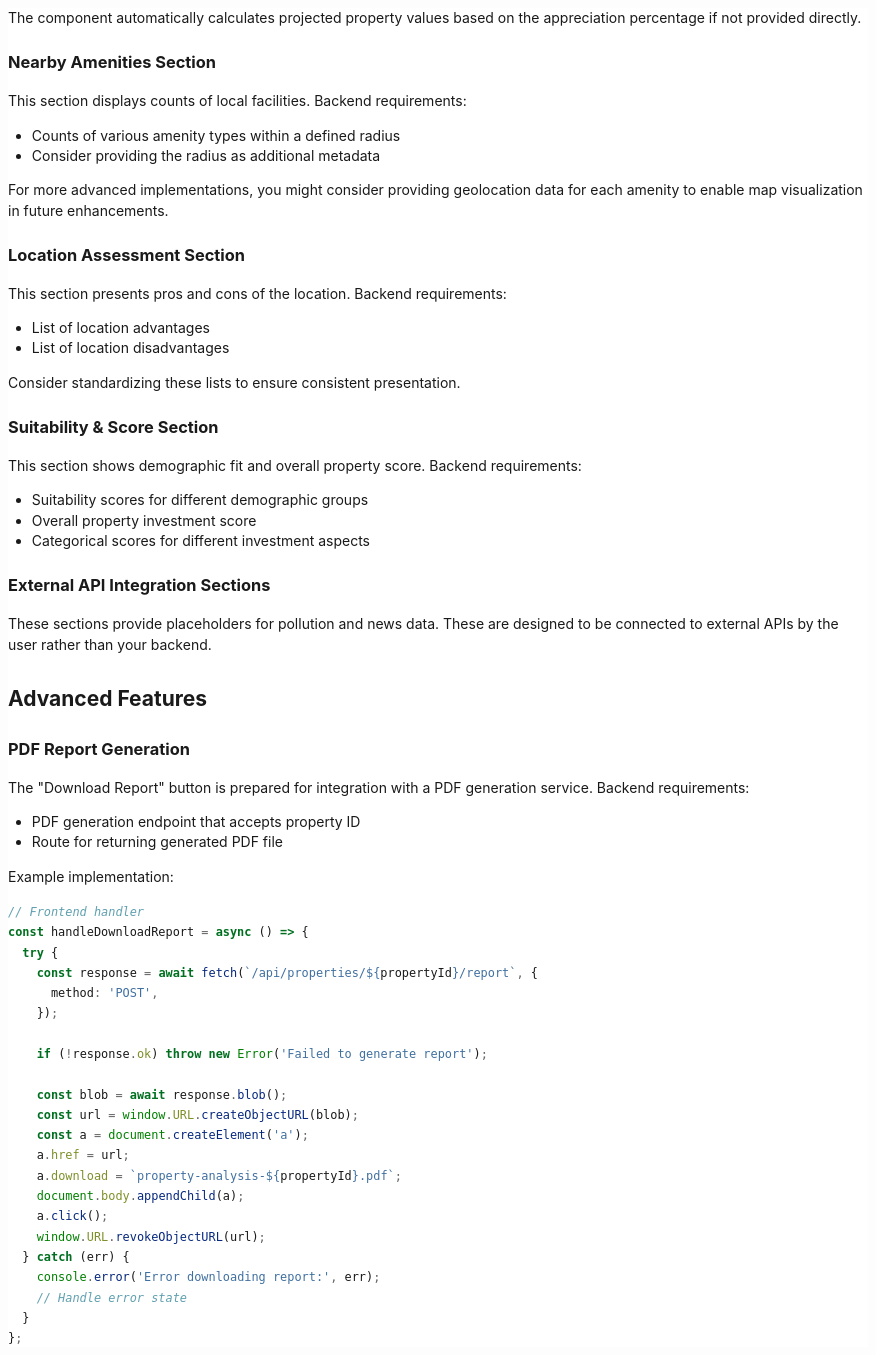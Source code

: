 The component automatically calculates projected property values based on the appreciation percentage if not provided directly.

### Nearby Amenities Section

This section displays counts of local facilities. Backend requirements:
- Counts of various amenity types within a defined radius
- Consider providing the radius as additional metadata

For more advanced implementations, you might consider providing geolocation data for each amenity to enable map visualization in future enhancements.

### Location Assessment Section

This section presents pros and cons of the location. Backend requirements:
- List of location advantages
- List of location disadvantages

Consider standardizing these lists to ensure consistent presentation.

### Suitability & Score Section

This section shows demographic fit and overall property score. Backend requirements:
- Suitability scores for different demographic groups
- Overall property investment score
- Categorical scores for different investment aspects

### External API Integration Sections

These sections provide placeholders for pollution and news data. These are designed to be connected to external APIs by the user rather than your backend.

## Advanced Features

### PDF Report Generation

The "Download Report" button is prepared for integration with a PDF generation service. Backend requirements:
- PDF generation endpoint that accepts property ID
- Route for returning generated PDF file

Example implementation:

```typescript
// Frontend handler
const handleDownloadReport = async () => {
  try {
    const response = await fetch(`/api/properties/${propertyId}/report`, {
      method: 'POST',
    });
    
    if (!response.ok) throw new Error('Failed to generate report');
    
    const blob = await response.blob();
    const url = window.URL.createObjectURL(blob);
    const a = document.createElement('a');
    a.href = url;
    a.download = `property-analysis-${propertyId}.pdf`;
    document.body.appendChild(a);
    a.click();
    window.URL.revokeObjectURL(url);
  } catch (err) {
    console.error('Error downloading report:', err);
    // Handle error state
  }
};
```